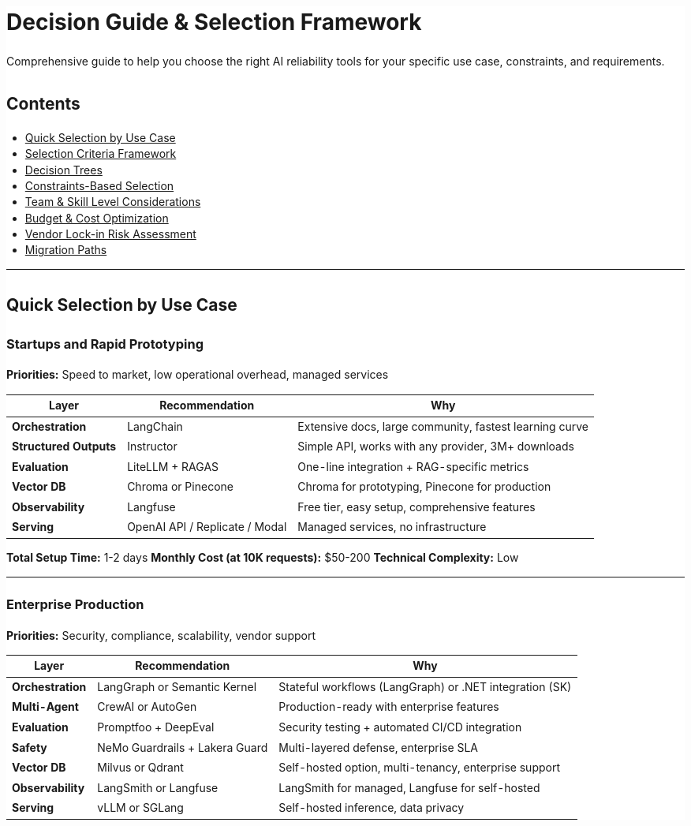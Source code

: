 # Decision Guide & Selection Framework

Comprehensive guide to help you choose the right AI reliability tools for your specific use case, constraints, and requirements.

## Contents

- [Quick Selection by Use Case](#quick-selection-by-use-case)
- [Selection Criteria Framework](#selection-criteria-framework)
- [Decision Trees](#decision-trees)
- [Constraints-Based Selection](#constraints-based-selection)
- [Team & Skill Level Considerations](#team--skill-level-considerations)
- [Budget & Cost Optimization](#budget--cost-optimization)
- [Vendor Lock-in Risk Assessment](#vendor-lock-in-risk-assessment)
- [Migration Paths](#migration-paths)

---

## Quick Selection by Use Case

### Startups and Rapid Prototyping

**Priorities:** Speed to market, low operational overhead, managed services

| Layer | Recommendation | Why |
|-------|----------------|-----|
| **Orchestration** | LangChain | Extensive docs, large community, fastest learning curve |
| **Structured Outputs** | Instructor | Simple API, works with any provider, 3M+ downloads |
| **Evaluation** | LiteLLM + RAGAS | One-line integration + RAG-specific metrics |
| **Vector DB** | Chroma or Pinecone | Chroma for prototyping, Pinecone for production |
| **Observability** | Langfuse | Free tier, easy setup, comprehensive features |
| **Serving** | OpenAI API / Replicate / Modal | Managed services, no infrastructure |

**Total Setup Time:** 1-2 days
**Monthly Cost (at 10K requests):** $50-200
**Technical Complexity:** Low

---

### Enterprise Production

**Priorities:** Security, compliance, scalability, vendor support

| Layer | Recommendation | Why |
|-------|----------------|-----|
| **Orchestration** | LangGraph or Semantic Kernel | Stateful workflows (LangGraph) or .NET integration (SK) |
| **Multi-Agent** | CrewAI or AutoGen | Production-ready with enterprise features |
| **Evaluation** | Promptfoo + DeepEval | Security testing + automated CI/CD integration |
| **Safety** | NeMo Guardrails + Lakera Guard | Multi-layered defense, enterprise SLA |
| **Vector DB** | Milvus or Qdrant | Self-hosted option, multi-tenancy, enterprise support |
| **Observability** | LangSmith or Langfuse | LangSmith for managed, Langfuse for self-hosted |
| **Serving** | vLLM or SGLang | Self-hosted inference, data privacy |
